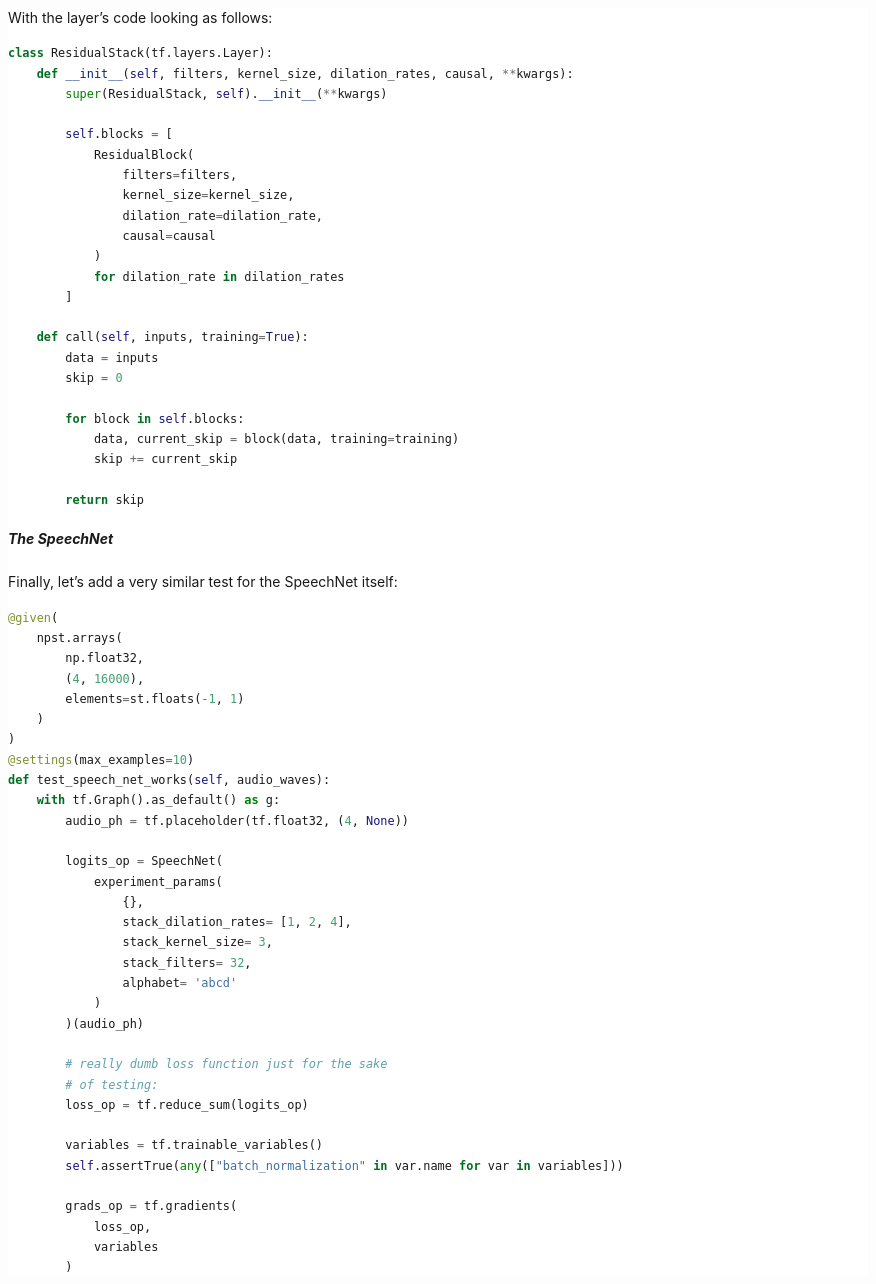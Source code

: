 With the layer’s code looking as follows:

```python
class ResidualStack(tf.layers.Layer):
    def __init__(self, filters, kernel_size, dilation_rates, causal, **kwargs):
        super(ResidualStack, self).__init__(**kwargs)

        self.blocks = [
            ResidualBlock(
                filters=filters,
                kernel_size=kernel_size,
                dilation_rate=dilation_rate,
                causal=causal
            )
            for dilation_rate in dilation_rates
        ]

    def call(self, inputs, training=True):
        data = inputs
        skip = 0

        for block in self.blocks:
            data, current_skip = block(data, training=training)
            skip += current_skip

        return skip
```

##### The SpeechNet

Finally, let’s add a very similar test for the SpeechNet itself:

```python
@given(
    npst.arrays(
        np.float32,
        (4, 16000),
        elements=st.floats(-1, 1)
    )
)
@settings(max_examples=10)
def test_speech_net_works(self, audio_waves):
    with tf.Graph().as_default() as g:
        audio_ph = tf.placeholder(tf.float32, (4, None))

        logits_op = SpeechNet(
            experiment_params(
                {},
                stack_dilation_rates= [1, 2, 4],
                stack_kernel_size= 3,
                stack_filters= 32,
                alphabet= 'abcd'
            )
        )(audio_ph)

        # really dumb loss function just for the sake
        # of testing:
        loss_op = tf.reduce_sum(logits_op)

        variables = tf.trainable_variables()
        self.assertTrue(any(["batch_normalization" in var.name for var in variables]))

        grads_op = tf.gradients(
            loss_op,
            variables
        )
```